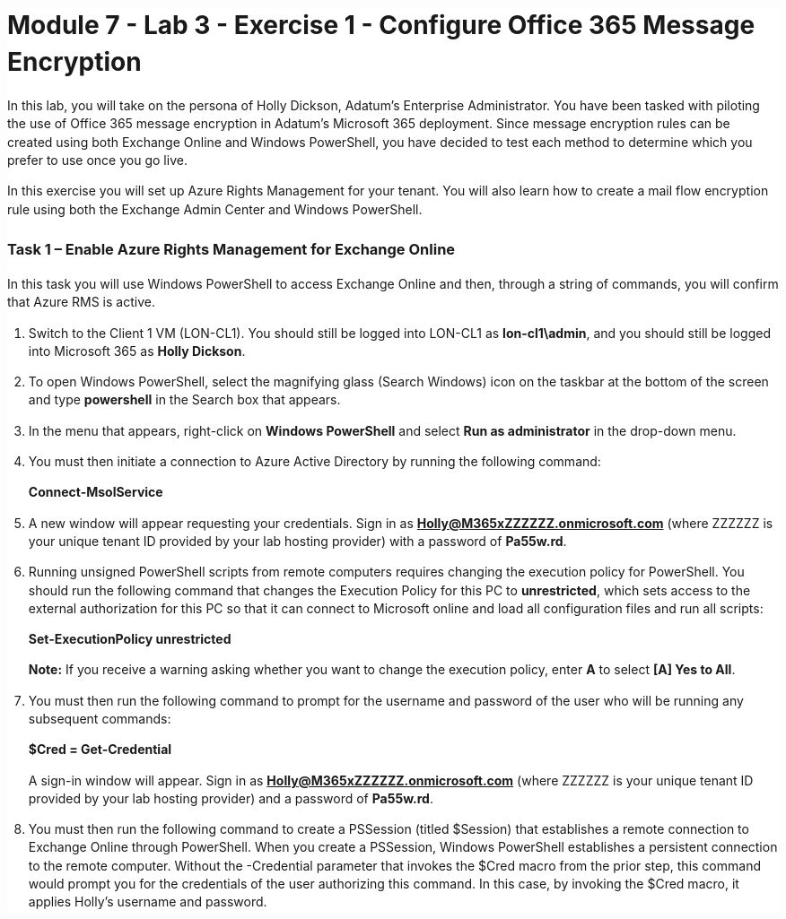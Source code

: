 # Module 7 - Lab 3 - Exercise 1 - Configure Office 365 Message Encryption


In this lab, you will take on the persona of Holly Dickson, Adatum’s Enterprise Administrator. You have been tasked with piloting the use of Office 365 message encryption in Adatum’s Microsoft 365 deployment. Since message encryption rules can be created using both Exchange Online and Windows PowerShell, you have decided to test each method to determine which you prefer to use once you go live.

In this exercise you will set up Azure Rights Management for your tenant. You will also learn how to create a mail flow encryption rule using both the Exchange Admin Center and Windows PowerShell.

### Task 1 – Enable Azure Rights Management for Exchange Online

In this task you will use Windows PowerShell to access Exchange Online and then, through a string of commands, you will confirm that Azure RMS is active.  
1. Switch to the Client 1 VM (LON-CL1). You should still be logged into LON-CL1 as **lon-cl1\\admin**, and you should still be logged into Microsoft 365 as **Holly Dickson**. 

2. To open Windows PowerShell, select the magnifying glass (Search Windows) icon on the taskbar at the bottom of the screen and type **powershell** in the Search box that appears. 

3. In the menu that appears, right-click on **Windows PowerShell** and select **Run as administrator** in the drop-down menu. 

4. You must then initiate a connection to Azure Active Directory by running the following command: <br/>
	
	**Connect-MsolService**  ‎

5. A new window will appear requesting your credentials. Sign in as **Holly@M365xZZZZZZ.onmicrosoft.com** (where ZZZZZZ is your unique tenant ID provided by your lab hosting provider) with a password of **Pa55w.rd**.   
	
6. Running unsigned PowerShell scripts from remote computers requires changing the execution policy for PowerShell. You should run the following command that changes the Execution Policy for this PC to **unrestricted**, which sets access to the external authorization for this PC so that it can connect to Microsoft online and load all configuration files and run all scripts:   <br/>

	**Set-ExecutionPolicy unrestricted**  <br/>
	
	**Note:** If you receive a warning asking whether you want to change the execution policy, enter **A** to select **[A] Yes to All**.
	‎
7. You must then run the following command to prompt for the username and password of the user who will be running any subsequent commands: <br/>

	**&dollar;Cred = Get-Credential** <br/>
	
	A sign-in window will appear. Sign in as **Holly@M365xZZZZZZ.onmicrosoft.com** (where ZZZZZZ is your unique tenant ID provided by your lab hosting provider) and a password of **Pa55w.rd**.  
	
8. You must then run the following command to create a PSSession (titled $Session) that establishes a remote connection to Exchange Online through PowerShell. When you create a PSSession, Windows PowerShell establishes a persistent connection to the remote computer. Without the -Credential parameter that invokes the $Cred macro from the prior step, this command would prompt you for the credentials of the user authorizing this command. In this case, by invoking the $Cred macro, it applies Holly’s username and password.<br/>
